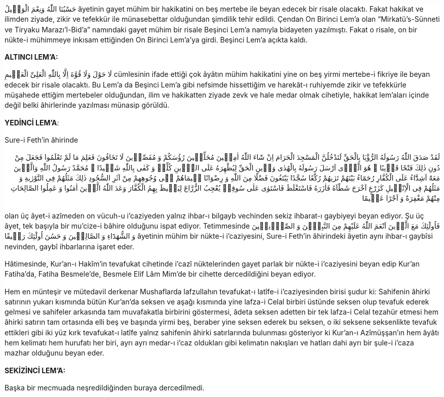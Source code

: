 <span class="arabic" dir="rtl">حَسْبُنَا اللّٰهُ وَنِعْمَ الْوَكٖيلُ</span> âyetinin gayet mühim bir hakikatini on beş mertebe ile beyan edecek bir risale olacaktı. Fakat hakikat ve ilimden ziyade, zikir ve tefekkür ile münasebettar olduğundan şimdilik tehir edildi. Çendan On Birinci Lem’a olan “Mirkatü’s-Sünneti ve Tiryaku Marazı’l-Bid’a” namındaki gayet mühim bir risale Beşinci Lem’a namıyla bidayeten yazılmıştı. Fakat o risale, on bir nükte-i mühimmeye inkısam ettiğinden On Birinci Lem’a’ya girdi. Beşinci Lem’a açıkta kaldı.

**ALTINCI LEM’A:**

<span class="arabic" dir="rtl">لَا حَوْلَ وَلَا قُوَّةَ اِلَّا بِاللّٰهِ الْعَلِىِّ الْعَظٖيمِ</span> cümlesinin ifade ettiği çok âyâtın mühim hakikatini yine on beş yirmi mertebe-i fikriye ile beyan edecek bir risale olacaktı. Bu Lem’a da Beşinci Lem’a gibi nefsimde hissettiğim ve harekât-ı ruhiyemde zikir ve tefekkürle müşahede ettiğim mertebeler olduğundan, ilim ve hakikatten ziyade zevk ve hale medar olmak cihetiyle, hakikat lem’aları içinde değil belki âhirlerinde yazılması münasip görüldü.

**YEDİNCİ LEM’A**:

Sure-i Feth’in âhirinde

<p class="arabic" dir="rtl">لَقَدْ صَدَقَ اللّٰهُ رَسُولَهُ الرُّؤْيَا بِالْحَقِّ لَتَدْخُلُنَّ الْمَسْجِدَ الْحَرَامَ اِنْ شَٓاءَ اللّٰهُ اٰمِنٖينَ مُحَلِّقٖينَ رُؤُسَكُمْ وَ مُقَصِّرٖينَ لَا تَخَافُونَ فَعَلِمَ مَا لَمْ تَعْلَمُوا فَجَعَلَ مِنْ دُونِ ذٰلِكَ فَتْحًا قَرٖيبًا ۞ هُوَ الَّذٖٓى اَرْسَلَ رَسُولَهُ بِالْهُدٰى وَدٖينِ الْحَقِّ لِيُظْهِرَهُ عَلَى الدّٖينِ كُلِّهٖ وَ كَفٰى بِاللّٰهِ شَهٖيدًا ۞ مُحَمَّدٌ رَسُولُ اللّٰهِ وَالَّذٖينَ مَعَهُٓ اَشِدَّٓاءُ عَلَى الْكُفَّارِ رُحَمَٓاءُ بَيْنَهُمْ تَرٰيهُمْ رُكَّعًا سُجَّدًا يَبْتَغُونَ فَضْلًا مِنَ اللّٰهِ وَ رِضْوَانًا سٖيمَاهُمْ فٖى وُجُوهِهِمْ مِنْ اَثَرِ السُّجُودِ ذٰلِكَ مَثَلُهُمْ فِى التَّوْرٰيةِ وَ مَثَلُهُمْ فِى الْاِنْجٖيلِ كَزَرْعٍ اَخْرَجَ شَطْاَهُ فَاٰزَرَهُ فَاسْتَغْلَظَ فَاسْتَوٰى عَلٰى سُوقِهٖ يُعْجِبُ الزُّرَّاعَ لِيَغٖيظَ بِهِمُ الْكُفَّارَ وَعَدَ اللّٰهُ الَّذٖينَ اٰمَنُوا وَ عَمِلُوا الصَّالِحَاتِ مِنْهُمْ مَغْفِرَةً وَ اَجْرًا عَظٖيمًا</p>

olan üç âyet-i azîmeden on vücuh-u i’caziyeden yalnız ihbar-ı bilgayb vechinden sekiz ihbarat-ı gaybiyeyi beyan ediyor. Şu üç âyet, tek başıyla bir mu’cize-i bâhire olduğunu ispat ediyor. Tetimmesinde <span class="arabic" dir="rtl">فَاُولٰٓئِكَ مَعَ الَّذٖينَ اَنْعَمَ اللّٰهُ عَلَيْهِمْ مِنَ النَّبِيّٖنَ وَ الصِّدّٖيقٖينَ وَ الشُّهَدَٓاءِ وَ الصَّالِحٖينَ وَ حَسُنَ اُولٰٓئِكَ رَفٖيقًا</span> âyetinin mühim bir nükte-i i’caziyesini, Sure-i Feth’in âhirindeki âyetin aynı ihbar-ı gaybîsi nevinden, gaybî ihbarlarına işaret eder.

Hâtimesinde, Kur’an-ı Hakîm’in tevafukat cihetinde i’cazî nüktelerinden gayet parlak bir nükte-i i’caziyesini beyan edip Kur’an Fatiha’da, Fatiha Besmele’de, Besmele Elif Lâm Mim’de bir cihette dercedildiğini beyan ediyor.

Hem en münteşir ve mütedavil derkenar Mushaflarda lafzullahın tevafukat-ı latîfe-i i’caziyesinden birisi şudur ki: Sahifenin âhirki satırının yukarı kısmında bütün Kur’an’da seksen ve aşağı kısmında yine lafza-i Celal birbiri üstünde seksen olup tevafuk ederek gelmesi ve sahifeler arkasında tam muvafakatla birbirini göstermesi, âdeta seksen adetten bir tek lafza-i Celal tezahür etmesi hem âhirki satırın tam ortasında elli beş ve başında yirmi beş, beraber yine seksen ederek bu seksen, o iki seksene seksenlikte tevafuk ettikleri gibi iki yüz kırk tevafukat-ı latîfe yalnız sahifenin âhirki satırlarında bulunması gösteriyor ki Kur’an-ı Azîmüşşan’ın hem âyâtı hem kelimatı hem hurufatı her biri, ayrı ayrı medar-ı i’caz oldukları gibi kelimatın nakışları ve hatları dahi ayrı bir şule-i i’caza mazhar olduğunu beyan eder.

**SEKİZİNCİ LEM’A:**

Başka bir mecmuada neşredildiğinden buraya dercedilmedi.
